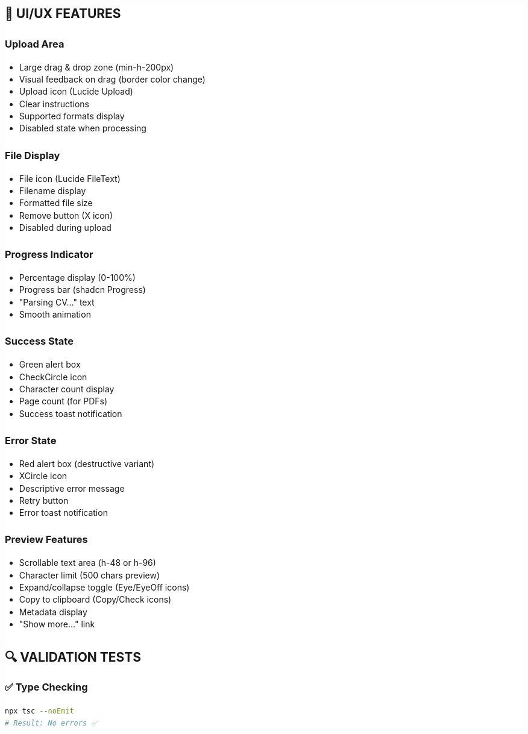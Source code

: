 ## 🎨 UI/UX FEATURES

### Upload Area
- Large drag & drop zone (min-h-200px)
- Visual feedback on drag (border color change)
- Upload icon (Lucide Upload)
- Clear instructions
- Supported formats display
- Disabled state when processing

### File Display
- File icon (Lucide FileText)
- Filename display
- Formatted file size
- Remove button (X icon)
- Disabled during upload

### Progress Indicator
- Percentage display (0-100%)
- Progress bar (shadcn Progress)
- "Parsing CV..." text
- Smooth animation

### Success State
- Green alert box
- CheckCircle icon
- Character count display
- Page count (for PDFs)
- Success toast notification

### Error State
- Red alert box (destructive variant)
- XCircle icon
- Descriptive error message
- Retry button
- Error toast notification

### Preview Features
- Scrollable text area (h-48 or h-96)
- Character limit (500 chars preview)
- Expand/collapse toggle (Eye/EyeOff icons)
- Copy to clipboard (Copy/Check icons)
- Metadata display
- "Show more..." link

## 🔍 VALIDATION TESTS

### ✅ Type Checking
```bash
npx tsc --noEmit
# Result: No errors ✅
```
